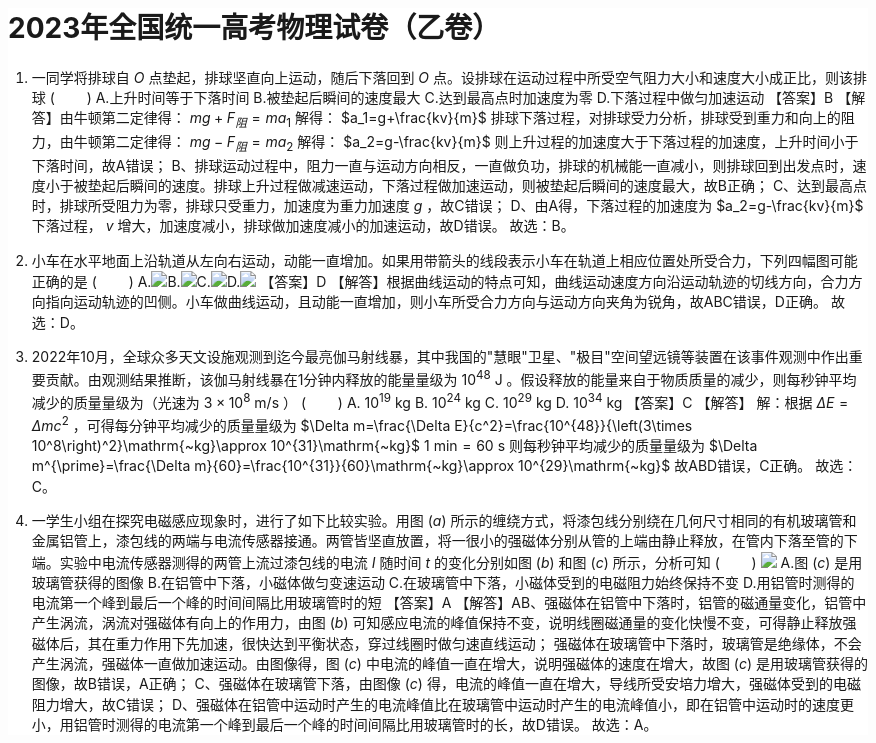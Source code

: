 # 2023年全国统一高考物理试卷（乙卷）

1. 一同学将排球自 $O$ 点垫起，排球坚直向上运动，随后下落回到 $O$ 点。设排球在运动过程中所受空气阻力大小和速度大小成正比，则该排球 $(\qquad)$
A.上升时间等于下落时间
B.被垫起后瞬间的速度最大
C.达到最高点时加速度为零
D.下落过程中做匀加速运动
【答案】B
【解答】由牛顿第二定律得： $mg+F_阻=ma_1$
解得： $a_1=g+\frac{kv}{m}$
排球下落过程，对排球受力分析，排球受到重力和向上的阻力，由牛顿第二定律得： $mg-F_阻=ma_2$
解得： $a_2=g-\frac{kv}{m}$
则上升过程的加速度大于下落过程的加速度，上升时间小于下落时间，故A错误；
B、排球运动过程中，阻力一直与运动方向相反，一直做负功，排球的机械能一直减小，则排球回到出发点时，速度小于被垫起后瞬间的速度。排球上升过程做减速运动，下落过程做加速运动，则被垫起后瞬间的速度最大，故B正确；
C、达到最高点时，排球所受阻力为零，排球只受重力，加速度为重力加速度 $g$ ，故C错误；
D、由A得，下落过程的加速度为 $a_2=g-\frac{kv}{m}$
下落过程， $v$ 增大，加速度减小，排球做加速度减小的加速运动，故D错误。
故选：B。

2. 小车在水平地面上沿轨道从左向右运动，动能一直增加。如果用带箭头的线段表示小车在轨道上相应位置处所受合力，下列四幅图可能正确的是 $(\qquad)$
A.![](https://raw.githubusercontent.com/teyian13/physics_paper_img/master/img/20240315175611.png)B.![](https://raw.githubusercontent.com/teyian13/physics_paper_img/master/img/20240315175622.png)C.![](https://raw.githubusercontent.com/teyian13/physics_paper_img/master/img/20240315175628.png)D.![](https://raw.githubusercontent.com/teyian13/physics_paper_img/master/img/20240315175634.png)
【答案】D
【解答】根据曲线运动的特点可知，曲线运动速度方向沿运动轨迹的切线方向，合力方向指向运动轨迹的凹侧。小车做曲线运动，且动能一直增加，则小车所受合力方向与运动方向夹角为锐角，故ABC错误，D正确。
故选：D。

3. 2022年10月，全球众多天文设施观测到迄今最亮伽马射线暴，其中我国的"慧眼"卫星、"极目"空间望远镜等装置在该事件观测中作出重要贡献。由观测结果推断，该伽马射线暴在1分钟内释放的能量量级为 $10^{48}\mathrm{~J}$ 。假设释放的能量来自于物质质量的减少，则每秒钟平均减少的质量量级为（光速为 $3\times 10^8\mathrm{~m/s}$ ） $(\qquad)$
A. $10^{19}\mathrm{~kg}$
B. $10^{24}\mathrm{~kg}$
C. $10^{29}\mathrm{~kg}$
D. $10^{34}\mathrm{~kg}$
【答案】C
【解答】
解：根据 $\Delta E=\Delta mc^2$ ，可得每分钟平均减少的质量量级为 $\Delta m=\frac{\Delta E}{c^2}=\frac{10^{48}}{\left(3\times 10^8\right)^2}\mathrm{~kg}\approx 10^{31}\mathrm{~kg}$
$1\mathrm{~min}=60\mathrm{~s}$
则每秒钟平均减少的质量量级为 $\Delta m^{\prime}=\frac{\Delta m}{60}=\frac{10^{31}}{60}\mathrm{~kg}\approx 10^{29}\mathrm{~kg}$
故ABD错误，C正确。
故选：C。

4. 一学生小组在探究电磁感应现象时，进行了如下比较实验。用图 $(a)$ 所示的缠绕方式，将漆包线分别绕在几何尺寸相同的有机玻璃管和金属铝管上，漆包线的两端与电流传感器接通。两管皆坚直放置，将一很小的强磁体分别从管的上端由静止释放，在管内下落至管的下端。实验中电流传感器测得的两管上流过漆包线的电流 $I$ 随时间 $t$ 的变化分别如图 $(b)$ 和图 $(c)$ 所示，分析可知 $(\qquad)$
![](https://raw.githubusercontent.com/teyian13/physics_paper_img/master/img/20240315175705.png)
A.图 $(c)$ 是用玻璃管获得的图像
B.在铝管中下落，小磁体做匀变速运动
C.在玻璃管中下落，小磁体受到的电磁阻力始终保持不变
D.用铝管时测得的电流第一个峰到最后一个峰的时间间隔比用玻璃管时的短
【答案】A
【解答】AB、强磁体在铝管中下落时，铝管的磁通量变化，铝管中产生涡流，涡流对强磁体有向上的作用力，由图 $(b)$ 可知感应电流的峰值保持不变，说明线圈磁通量的变化快慢不变，可得静止释放强磁体后，其在重力作用下先加速，很快达到平衡状态，穿过线圈时做匀速直线运动；
强磁体在玻璃管中下落时，玻璃管是绝缘体，不会产生涡流，强磁体一直做加速运动。由图像得，图 $(c)$ 中电流的峰值一直在增大，说明强磁体的速度在增大，故图 $(c)$ 是用玻璃管获得的图像，故B错误，A正确；
C、强磁体在玻璃管下落，由图像 $(c)$ 得，电流的峰值一直在增大，导线所受安培力增大，强磁体受到的电磁阻力增大，故C错误；
D、强磁体在铝管中运动时产生的电流峰值比在玻璃管中运动时产生的电流峰值小，即在铝管中运动时的速度更小，用铝管时测得的电流第一个峰到最后一个峰的时间间隔比用玻璃管时的长，故D错误。
故选：A。
